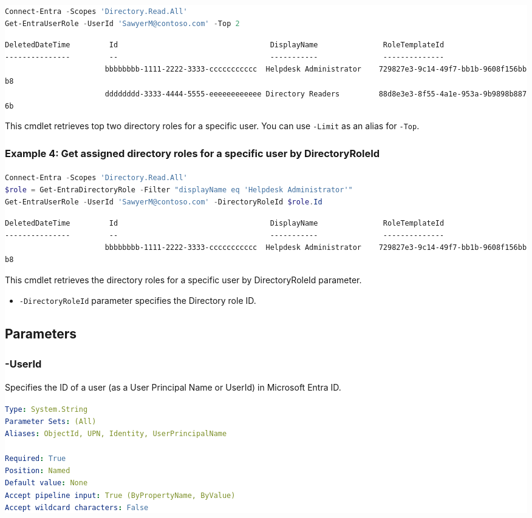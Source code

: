 ```powershell
Connect-Entra -Scopes 'Directory.Read.All'
Get-EntraUserRole -UserId 'SawyerM@contoso.com' -Top 2
```

```Output
DeletedDateTime         Id                                   DisplayName               RoleTemplateId
---------------         --                                   -----------               --------------
                       bbbbbbbb-1111-2222-3333-ccccccccccc  Helpdesk Administrator    729827e3-9c14-49f7-bb1b-9608f156bbb8
                       dddddddd-3333-4444-5555-eeeeeeeeeeee Directory Readers         88d8e3e3-8f55-4a1e-953a-9b9898b8876b
```

This cmdlet retrieves top two directory roles for a specific user. You can use `-Limit` as an alias for `-Top`.

### Example 4: Get assigned directory roles for a specific user by DirectoryRoleId

```powershell
Connect-Entra -Scopes 'Directory.Read.All'
$role = Get-EntraDirectoryRole -Filter "displayName eq 'Helpdesk Administrator'"
Get-EntraUserRole -UserId 'SawyerM@contoso.com' -DirectoryRoleId $role.Id
```

```Output
DeletedDateTime         Id                                   DisplayName               RoleTemplateId
---------------         --                                   -----------               --------------
                       bbbbbbbb-1111-2222-3333-ccccccccccc  Helpdesk Administrator    729827e3-9c14-49f7-bb1b-9608f156bbb8
```

This cmdlet retrieves the directory roles for a specific user by DirectoryRoleId parameter.

- `-DirectoryRoleId` parameter specifies the Directory role ID.

## Parameters

### -UserId

Specifies the ID of a user (as a User Principal Name or UserId) in Microsoft Entra ID.

```yaml
Type: System.String
Parameter Sets: (All)
Aliases: ObjectId, UPN, Identity, UserPrincipalName

Required: True
Position: Named
Default value: None
Accept pipeline input: True (ByPropertyName, ByValue)
Accept wildcard characters: False
```
